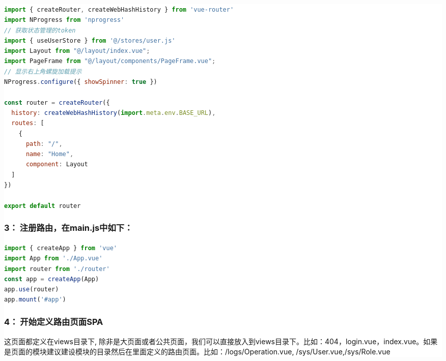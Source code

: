 ```js
import { createRouter, createWebHashHistory } from 'vue-router'
import NProgress from 'nprogress'
// 获取状态管理的token
import { useUserStore } from '@/stores/user.js'
import Layout from "@/layout/index.vue";
import PageFrame from "@/layout/components/PageFrame.vue";
// 显示右上角螺旋加载提示
NProgress.configure({ showSpinner: true })

const router = createRouter({
  history: createWebHashHistory(import.meta.env.BASE_URL),
  routes: [
    {
      path: "/",
      name: "Home",
      component: Layout
  ]
})

export default router

```

### 3：  注册路由，在main.js中如下：

```js
import { createApp } from 'vue'
import App from './App.vue'
import router from './router'
const app = createApp(App)
app.use(router)
app.mount('#app')
```

### 4： 开始定义路由页面SPA

这页面都定义在views目录下, 除非是大页面或者公共页面，我们可以直接放入到views目录下。比如：404，login.vue，index.vue。如果是页面的模块建议建设模块的目录然后在里面定义的路由页面。比如：/logs/Operation.vue, /sys/User.vue,/sys/Role.vue

